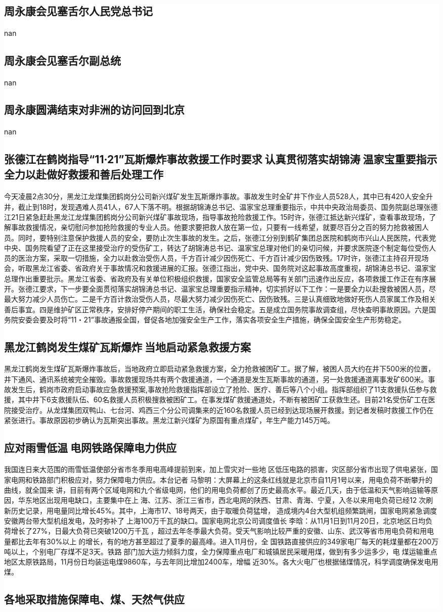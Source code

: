 
## 周永康会见塞舌尔人民党总书记


nan


## 周永康会见塞舌尔副总统


nan


## 周永康圆满结束对非洲的访问回到北京


nan


## 张德江在鹤岗指导“11·21”瓦斯爆炸事故救援工作时要求 认真贯彻落实胡锦涛 温家宝重要指示 全力以赴做好救援和善后处理工作


今天凌晨2点30分，黑龙江龙煤集团鹤岗分公司新兴煤矿发生瓦斯爆炸事故。事故发生时全矿井下作业人员528人，其中已有420人安全升井，截止到18时，发现遇难人员41人，67人下落不明。根据胡锦涛总书记、温家宝总理重要指示，中共中央政治局委员、国务院副总理张德江21日紧急赶赴黑龙江龙煤集团鹤岗分公司新兴煤矿事故现场，指导事故抢险救援工作。15时许，张德江抵达新兴煤矿，查看事故现场，了解事故救援情况，亲切慰问参加抢险救援的专业人员。他要求要把救人放在第一位，只要有一线希望，就要尽百分之百的努力抢救被困人员。同时，要特别注意保护救援人员的安全，要防止次生事故的发生。之后，张德江分别到鹤矿集团总医院和鹤岗市兴山人民医院，代表党中央、国务院看望了正在这里接受治疗的受伤矿工，转达了胡锦涛总书记、温家宝总理对他们的亲切问候，并要求医院逐个制定每位受伤人员的医治方案，采取一切措施，全力以赴救治受伤人员，千方百计减少因伤死亡、千方百计减少因伤致残。17时许，张德江主持召开现场会，听取黑龙江省委、省政府关于事故情况和救援进展的汇报。张德江指出，党中央、国务院对这起事故高度重视，胡锦涛总书记、温家宝总理作出重要批示。黑龙江省委、省政府及有关单位积极组织救援，国家安全监管总局等有关部门迅速作出反应，各项救援工作正在有序展开。张德江要求，下一步要全面贯彻落实胡锦涛总书记、温家宝总理重要指示精神，切实抓好以下工作：一是要全力以赴搜救被困人员，尽最大努力减少人员伤亡。二是千方百计救治受伤人员，尽最大努力减少因伤死亡、因伤致残。三是认真细致地做好死伤人员家属工作及相关善后事宜。四是维护矿区正常秩序，安排好停产期间的职工生活，确保社会稳定。五是成立国务院事故调查组，尽快查明事故原因。六是国务院安委会要及时将“11・21”事故通报全国，督促各地加强安全生产工作，落实各项安全生产措施，确保全国安全生产形势稳定。


## 黑龙江鹤岗发生煤矿瓦斯爆炸 当地启动紧急救援方案


黑龙江鹤岗发生煤矿瓦斯爆炸事故后，当地政府立即启动紧急救援方案，全力抢救被困矿工。据了解，被困人员大约在井下500米的位置，井下通风、通讯系统被完全摧毁。事故救援现场共有两个救援通道，一个通道是发生瓦斯事故的通道，另一处救援通道离事发矿600米。事故发生后，鹤岗市政府启动事故应急救援预案,事故抢险救援指挥部设立了抢险、医疗、善后等八个小组。指挥部组织了11支救援队伍参与救援，其中井下6支救援队伍、60名救援人员积极搜救被困矿工。在事发煤矿救援通道处，不断有被困矿工获救生还。目前21名受伤矿工在医院接受治疗。从龙煤集团双鸭山、七台河、鸡西三个分公司调集来的近160名救援人员已经到达现场展开救援。到记者发稿时救援工作仍在紧张进行。事故原因初步确认为瓦斯突出事故。黑龙江新兴煤矿为原国有重点煤矿，年生产能力145万吨。


## 应对雨雪低温 电网铁路保障电力供应


我国连日来大范围的雨雪低温使部分省市冬季用电高峰提前到来，加上雪灾对一些地 区低压电路的损害，灾区部分省市出现了供电紧张，国家电网和铁路部门积极应对，努力保障电力供应。本台记者 马黎明：大屏幕上的这条红线就是北京市自11月1号以来，用电负荷不断攀升的曲线，就全国来 讲，目前有两个区域电网和九个省级电网，他们的用电负荷都创了历史最高水平。最近几天，由于低温和天气影响运输等原因，华东地区出现用电缺口，主要集中在上 海、江苏、浙江三省市，西北电网的陕西、甘肃、青海、宁夏，入冬以来用电负荷已经12 次刷新历史记录，用电量同比增长45%。其中，上海市17、18号两天，由于取暖负荷猛增， 造成境内4台大型机组频繁跳闸，国家电网紧急调度安徽两台带大型机组发电，及时弥补了 上海100万千瓦的缺口。国家电网北京公司调度值长 李晗：从11月1日到11月20日，北京地区日均负荷增长了27%，日最大负荷已突破1200万千瓦 ，超过去年冬季最大负荷。受天气影响比较严重的安徽、山东、武汉等省市用电负荷和用电量都比去年有30%以上 的增长，有的地方甚至超过了夏季的最高峰。进入11月份，全 国铁路直接供应的349家电厂每天的耗煤量都在200万吨以上，个别电厂存煤不足3天。铁路 部门加大运力倾斜力度，全力保障重点电厂和城镇居民采暖用煤，做到有多少运多少，电 煤运输重点地区太原铁路局，11月份日均装运电煤9860车，与去年同比增加2400车，增幅 近30%。各大火电厂也根据储煤情况，科学调度确保发电用煤。


## 各地采取措施保障电、煤、天然气供应
